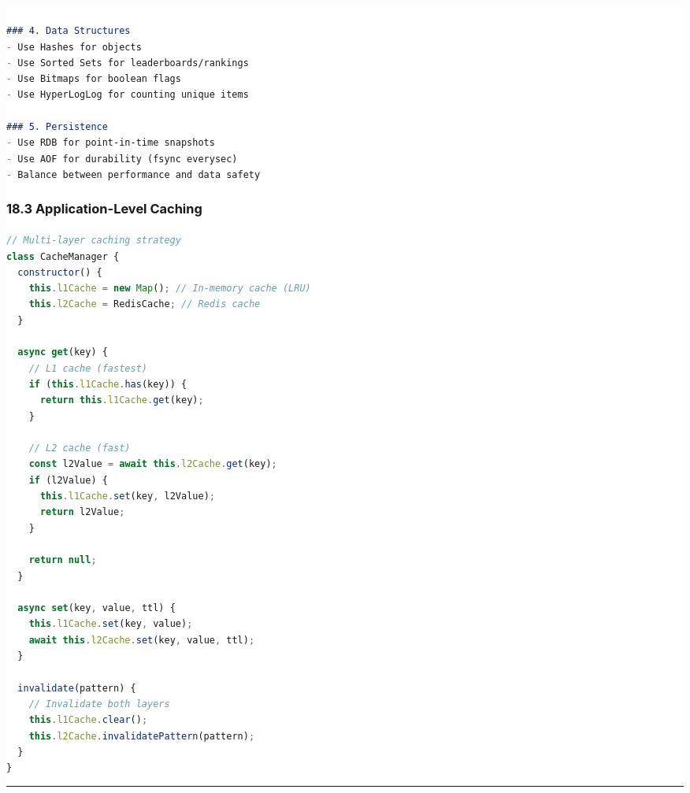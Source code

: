 ```markdown

### 4. Data Structures
- Use Hashes for objects
- Use Sorted Sets for leaderboards/rankings
- Use Bitmaps for boolean flags
- Use HyperLogLog for counting unique items

### 5. Persistence
- Use RDB for point-in-time snapshots
- Use AOF for durability (fsync everysec)
- Balance between performance and data safety
```

### 18.3 Application-Level Caching

```javascript
// Multi-layer caching strategy
class CacheManager {
  constructor() {
    this.l1Cache = new Map(); // In-memory cache (LRU)
    this.l2Cache = RedisCache; // Redis cache
  }

  async get(key) {
    // L1 cache (fastest)
    if (this.l1Cache.has(key)) {
      return this.l1Cache.get(key);
    }

    // L2 cache (fast)
    const l2Value = await this.l2Cache.get(key);
    if (l2Value) {
      this.l1Cache.set(key, l2Value);
      return l2Value;
    }

    return null;
  }

  async set(key, value, ttl) {
    this.l1Cache.set(key, value);
    await this.l2Cache.set(key, value, ttl);
  }

  invalidate(pattern) {
    // Invalidate both layers
    this.l1Cache.clear();
    this.l2Cache.invalidatePattern(pattern);
  }
}
```

---